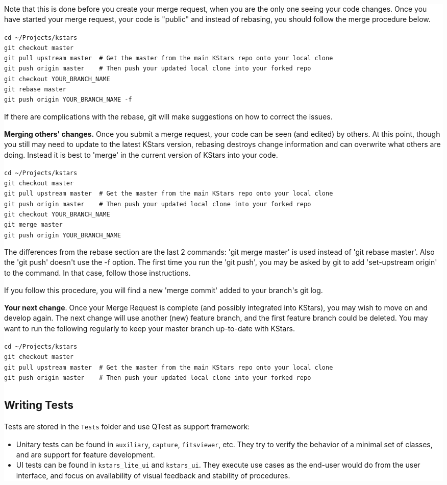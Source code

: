 Note that this is done before you create your merge request, when you are the only one seeing your code changes. 
Once you have started your merge request, your code is "public" and instead of rebasing, you should follow the merge procedure below.

```
cd ~/Projects/kstars
git checkout master
git pull upstream master  # Get the master from the main KStars repo onto your local clone
git push origin master    # Then push your updated local clone into your forked repo
git checkout YOUR_BRANCH_NAME
git rebase master
git push origin YOUR_BRANCH_NAME -f
```

If there are complications with the rebase, git will make suggestions on how to correct the issues.

**Merging others' changes.** Once you submit a merge request, your code can be seen (and edited) by
others. At this point, though you still may need to update to the latest KStars version, rebasing destroys
change information and can overwrite what others are doing. Instead it is best to 'merge' in the current 
version of KStars into your code.

```
cd ~/Projects/kstars
git checkout master
git pull upstream master  # Get the master from the main KStars repo onto your local clone
git push origin master    # Then push your updated local clone into your forked repo
git checkout YOUR_BRANCH_NAME
git merge master
git push origin YOUR_BRANCH_NAME 
```

The differences from the rebase section are the last 2 commands: 'git merge master' is used instead of 'git rebase master'.
Also the 'git push' doesn't use the -f option. The first time you run the 'git push',
you may be asked by git to add 'set-upstream origin' to the command. In that case, follow those instructions.

If you follow this procedure, you will find a new 'merge commit' added to your branch's git log.


**Your next change**. Once your Merge Request is complete (and possibly integrated into KStars), you may wish to move on and develop again.
The next change will use another (new) feature branch, and the first feature branch could be deleted.
You may want to run the following regularly to keep your master branch up-to-date with KStars.
```
cd ~/Projects/kstars
git checkout master
git pull upstream master  # Get the master from the main KStars repo onto your local clone
git push origin master    # Then push your updated local clone into your forked repo
```

## Writing Tests
Tests are stored in the `Tests` folder and use QTest as support framework:
* Unitary tests can be found in `auxiliary`, `capture`, `fitsviewer`, etc. They try to verify the behavior
  of a minimal set of classes, and are support for feature development.
* UI tests can be found in `kstars_lite_ui` and `kstars_ui`. They execute use cases as the end-user would do from the user
  interface, and focus on availability of visual feedback and stability of procedures.
